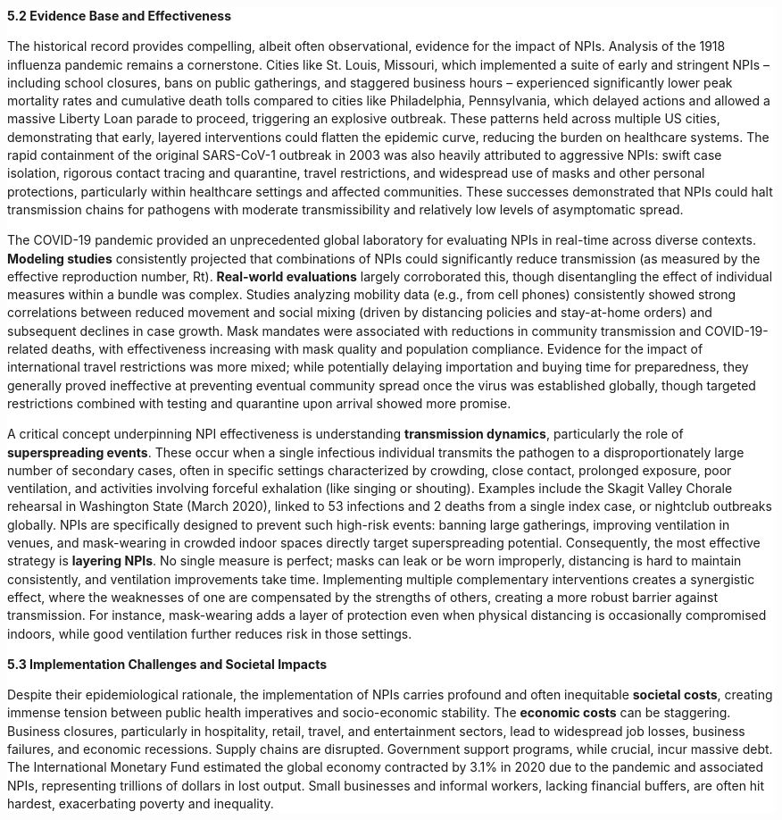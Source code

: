 **5.2 Evidence Base and Effectiveness**

The historical record provides compelling, albeit often observational, evidence for the impact of NPIs. Analysis of the 1918 influenza pandemic remains a cornerstone. Cities like St. Louis, Missouri, which implemented a suite of early and stringent NPIs – including school closures, bans on public gatherings, and staggered business hours – experienced significantly lower peak mortality rates and cumulative death tolls compared to cities like Philadelphia, Pennsylvania, which delayed actions and allowed a massive Liberty Loan parade to proceed, triggering an explosive outbreak. These patterns held across multiple US cities, demonstrating that early, layered interventions could flatten the epidemic curve, reducing the burden on healthcare systems. The rapid containment of the original SARS-CoV-1 outbreak in 2003 was also heavily attributed to aggressive NPIs: swift case isolation, rigorous contact tracing and quarantine, travel restrictions, and widespread use of masks and other personal protections, particularly within healthcare settings and affected communities. These successes demonstrated that NPIs could halt transmission chains for pathogens with moderate transmissibility and relatively low levels of asymptomatic spread.

The COVID-19 pandemic provided an unprecedented global laboratory for evaluating NPIs in real-time across diverse contexts. **Modeling studies** consistently projected that combinations of NPIs could significantly reduce transmission (as measured by the effective reproduction number, Rt). **Real-world evaluations** largely corroborated this, though disentangling the effect of individual measures within a bundle was complex. Studies analyzing mobility data (e.g., from cell phones) consistently showed strong correlations between reduced movement and social mixing (driven by distancing policies and stay-at-home orders) and subsequent declines in case growth. Mask mandates were associated with reductions in community transmission and COVID-19-related deaths, with effectiveness increasing with mask quality and population compliance. Evidence for the impact of international travel restrictions was more mixed; while potentially delaying importation and buying time for preparedness, they generally proved ineffective at preventing eventual community spread once the virus was established globally, though targeted restrictions combined with testing and quarantine upon arrival showed more promise.

A critical concept underpinning NPI effectiveness is understanding **transmission dynamics**, particularly the role of **superspreading events**. These occur when a single infectious individual transmits the pathogen to a disproportionately large number of secondary cases, often in specific settings characterized by crowding, close contact, prolonged exposure, poor ventilation, and activities involving forceful exhalation (like singing or shouting). Examples include the Skagit Valley Chorale rehearsal in Washington State (March 2020), linked to 53 infections and 2 deaths from a single index case, or nightclub outbreaks globally. NPIs are specifically designed to prevent such high-risk events: banning large gatherings, improving ventilation in venues, and mask-wearing in crowded indoor spaces directly target superspreading potential. Consequently, the most effective strategy is **layering NPIs**. No single measure is perfect; masks can leak or be worn improperly, distancing is hard to maintain consistently, and ventilation improvements take time. Implementing multiple complementary interventions creates a synergistic effect, where the weaknesses of one are compensated by the strengths of others, creating a more robust barrier against transmission. For instance, mask-wearing adds a layer of protection even when physical distancing is occasionally compromised indoors, while good ventilation further reduces risk in those settings.

**5.3 Implementation Challenges and Societal Impacts**

Despite their epidemiological rationale, the implementation of NPIs carries profound and often inequitable **societal costs**, creating immense tension between public health imperatives and socio-economic stability. The **economic costs** can be staggering. Business closures, particularly in hospitality, retail, travel, and entertainment sectors, lead to widespread job losses, business failures, and economic recessions. Supply chains are disrupted. Government support programs, while crucial, incur massive debt. The International Monetary Fund estimated the global economy contracted by 3.1% in 2020 due to the pandemic and associated NPIs, representing trillions of dollars in lost output. Small businesses and informal workers, lacking financial buffers, are often hit hardest, exacerbating poverty and inequality.
